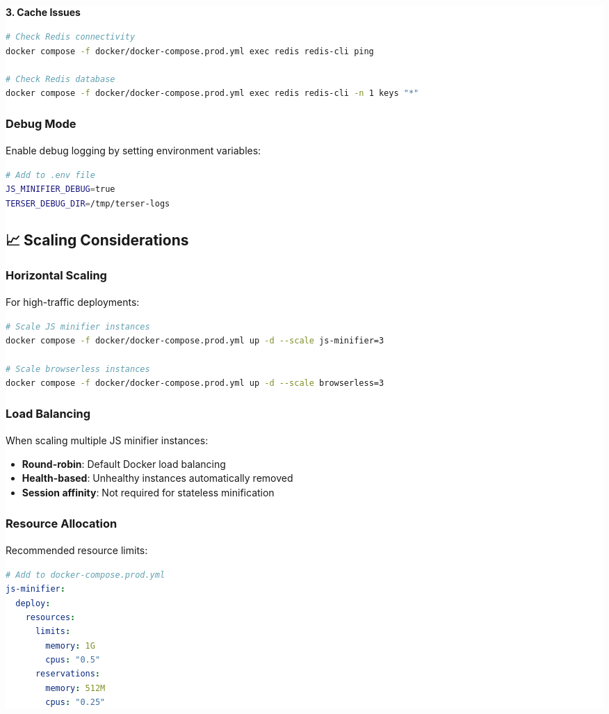 **3. Cache Issues**

```bash
# Check Redis connectivity
docker compose -f docker/docker-compose.prod.yml exec redis redis-cli ping

# Check Redis database
docker compose -f docker/docker-compose.prod.yml exec redis redis-cli -n 1 keys "*"
```

### Debug Mode

Enable debug logging by setting environment variables:

```bash
# Add to .env file
JS_MINIFIER_DEBUG=true
TERSER_DEBUG_DIR=/tmp/terser-logs
```

## 📈 Scaling Considerations

### Horizontal Scaling

For high-traffic deployments:

```bash
# Scale JS minifier instances
docker compose -f docker/docker-compose.prod.yml up -d --scale js-minifier=3

# Scale browserless instances
docker compose -f docker/docker-compose.prod.yml up -d --scale browserless=3
```

### Load Balancing

When scaling multiple JS minifier instances:

- **Round-robin**: Default Docker load balancing
- **Health-based**: Unhealthy instances automatically removed
- **Session affinity**: Not required for stateless minification

### Resource Allocation

Recommended resource limits:

```yaml
# Add to docker-compose.prod.yml
js-minifier:
  deploy:
    resources:
      limits:
        memory: 1G
        cpus: "0.5"
      reservations:
        memory: 512M
        cpus: "0.25"
```
